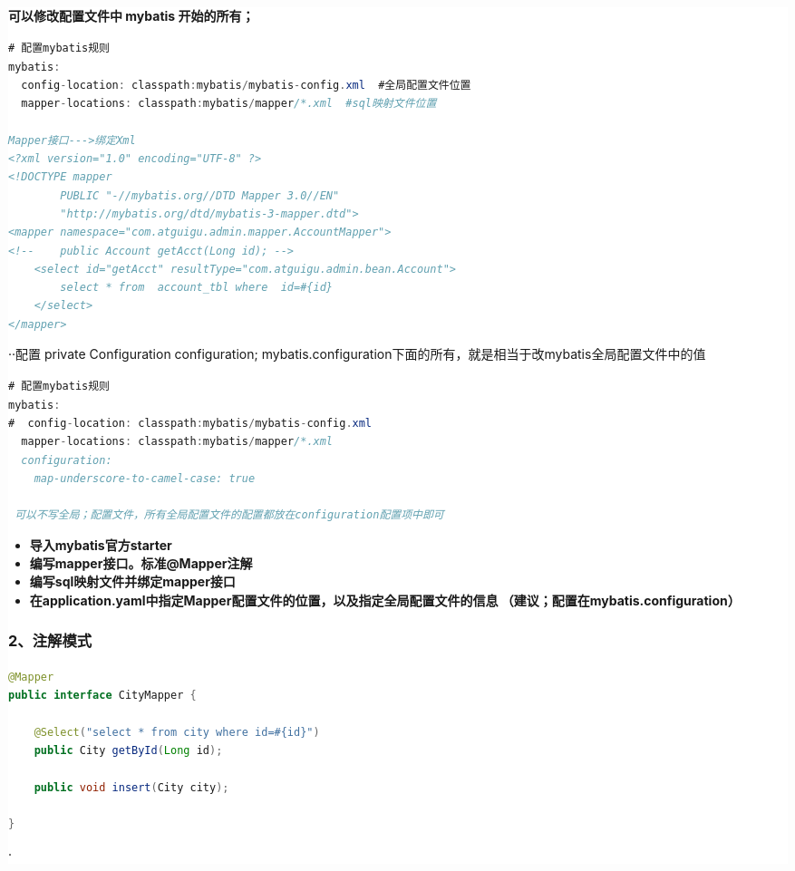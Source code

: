 **可以修改配置文件中 mybatis 开始的所有；**

```java
# 配置mybatis规则
mybatis:
  config-location: classpath:mybatis/mybatis-config.xml  #全局配置文件位置
  mapper-locations: classpath:mybatis/mapper/*.xml  #sql映射文件位置
  
Mapper接口--->绑定Xml
<?xml version="1.0" encoding="UTF-8" ?>
<!DOCTYPE mapper
        PUBLIC "-//mybatis.org//DTD Mapper 3.0//EN"
        "http://mybatis.org/dtd/mybatis-3-mapper.dtd">
<mapper namespace="com.atguigu.admin.mapper.AccountMapper">
<!--    public Account getAcct(Long id); -->
    <select id="getAcct" resultType="com.atguigu.admin.bean.Account">
        select * from  account_tbl where  id=#{id}
    </select>
</mapper>
```

··配置 private Configuration configuration; mybatis.configuration下面的所有，就是相当于改mybatis全局配置文件中的值

```java
# 配置mybatis规则
mybatis:
#  config-location: classpath:mybatis/mybatis-config.xml
  mapper-locations: classpath:mybatis/mapper/*.xml
  configuration:
    map-underscore-to-camel-case: true
  
 可以不写全局；配置文件，所有全局配置文件的配置都放在configuration配置项中即可
```

* **导入mybatis官方starter**
* **编写mapper接口。标准@Mapper注解**
* **编写sql映射文件并绑定mapper接口**
* **在application.yaml中指定Mapper配置文件的位置，以及指定全局配置文件的信息 （建议；配置在mybatis.configuration）**

### 2、**注解模式**

```java
@Mapper
public interface CityMapper {

    @Select("select * from city where id=#{id}")
    public City getById(Long id);

    public void insert(City city);

}

```

·
